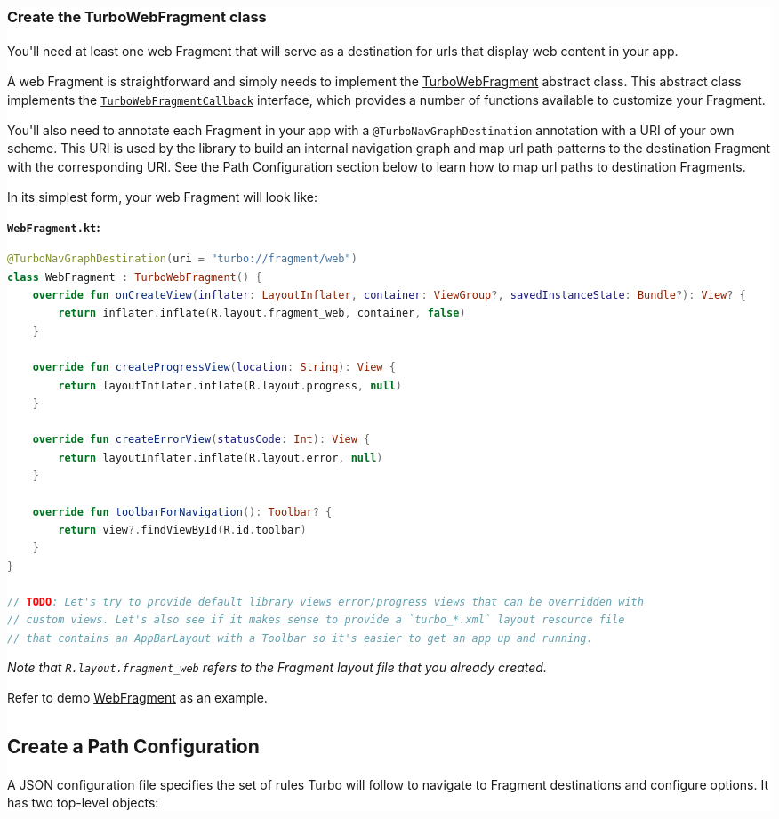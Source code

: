 ### Create the TurboWebFragment class
You'll need at least one web Fragment that will serve as a destination for urls that display web content in your app. 

A web Fragment is straightforward and simply needs to implement the [TurboWebFragment](../turbolinks/src/main/kotlin/com/basecamp/turbolinks/fragments/TurbolinksWebFragment.kt) abstract class. This abstract class implements the [`TurboWebFragmentCallback`](../turbolinks/src/main/kotlin/com/basecamp/turbolinks/fragments/TurbolinksWebFragmentCallback.kt) interface, which provides a number of functions available to customize your Fragment.

You'll also need to annotate each Fragment in your app with a `@TurboNavGraphDestination` annotation with a URI of your own scheme. This URI is used by the library to build an internal navigation graph and map url path patterns to the destination Fragment with the corresponding URI. See the [Path Configuration section](#create-a-path-configuration) below to learn how to map url paths to destination Fragments.

In its simplest form, your web Fragment will look like:

**`WebFragment.kt`:**
```kotlin
@TurboNavGraphDestination(uri = "turbo://fragment/web")
class WebFragment : TurboWebFragment() {
    override fun onCreateView(inflater: LayoutInflater, container: ViewGroup?, savedInstanceState: Bundle?): View? {
        return inflater.inflate(R.layout.fragment_web, container, false)
    }

    override fun createProgressView(location: String): View {
        return layoutInflater.inflate(R.layout.progress, null)
    }

    override fun createErrorView(statusCode: Int): View {
        return layoutInflater.inflate(R.layout.error, null)
    }

    override fun toolbarForNavigation(): Toolbar? {
        return view?.findViewById(R.id.toolbar)
    }
}

// TODO: Let's try to provide default library views error/progress views that can be overridden with 
// custom views. Let's also see if it makes sense to provide a `turbo_*.xml` layout resource file 
// that contains an AppBarLayout with a Toolbar so it's easier to get an app up and running.
```

*Note that `R.layout.fragment_web` refers to the Fragment layout file that you already created.*

Refer to demo [WebFragment](../demoapp_simple/src/main/kotlin/com/basecamp/turbolinks/demosimple/features/web/WebFragment.kt) as an example.

## Create a Path Configuration
A JSON configuration file specifies the set of rules Turbo will follow to navigate to Fragment destinations and configure options. It has two top-level objects: 
